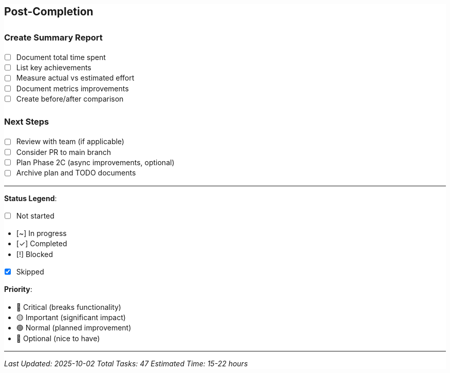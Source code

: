 
## Post-Completion

### Create Summary Report
- [ ] Document total time spent
- [ ] List key achievements
- [ ] Measure actual vs estimated effort
- [ ] Document metrics improvements
- [ ] Create before/after comparison

### Next Steps
- [ ] Review with team (if applicable)
- [ ] Consider PR to main branch
- [ ] Plan Phase 2C (async improvements, optional)
- [ ] Archive plan and TODO documents

---

**Status Legend**:
- [ ] Not started
- [~] In progress
- [✓] Completed
- [!] Blocked
- [x] Skipped

**Priority**:
- 🔴 Critical (breaks functionality)
- 🟡 Important (significant impact)
- 🟢 Normal (planned improvement)
- 🔵 Optional (nice to have)

---

*Last Updated: 2025-10-02*
*Total Tasks: 47*
*Estimated Time: 15-22 hours*
